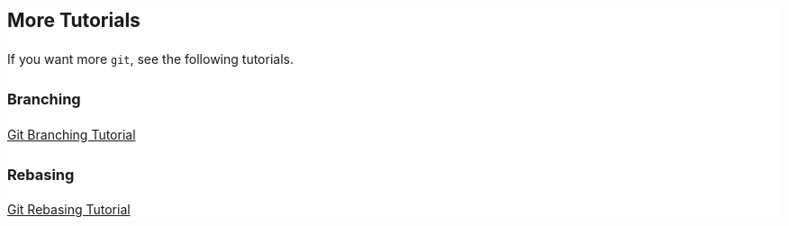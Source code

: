 ## More Tutorials
If you want more `git`, see the following tutorials.

### Branching

[Git Branching Tutorial](https://git-scm.com/book/en/v2/Git-Branching-Basic-Branching-and-Merging)

### Rebasing

[Git Rebasing Tutorial](https://git-scm.com/book/en/v2/Git-Branching-Rebasing)


[branch protection]: https://help.github.com/en/enterprise/2.18/admin/developer-workflow/configuring-protected-branches-and-required-status-checks#enabling-a-protected-branch-for-a-repository
[periodic-table-repo]: https://github.com/molssi-education/periodic-table
[periodic-table-web]: https://molssi-education.github.io/periodic-table
